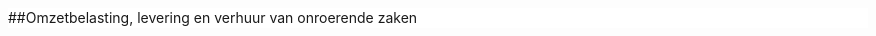 <meta http-equiv='Content-Type' content='text/html; charset=utf-8' />

##Omzetbelasting, levering en verhuur van onroerende zaken

